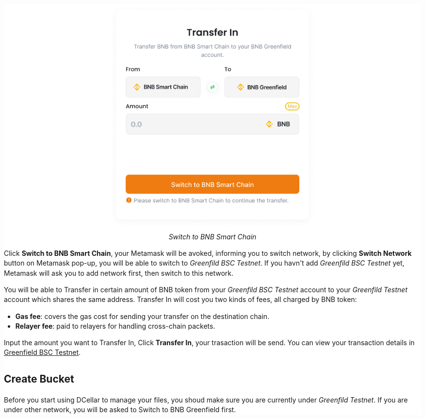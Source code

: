 <div align="center"><img src="../../asset/202-Switch-Network.jpg"  height="95%" width="50%"></div>
<div align="center"><i>Switch to BNB Smart Chain</i></div>

Click **Switch to BNB Smart Chain**, your Metamask will be avoked, informing  you to switch network, by clicking **Switch Network** button on Metamask pop-up, you will be able to switch to *Greenfild BSC Testnet*. If you havn't add *Greenfild BSC Testnet* yet, Metamask will ask you to add network first, then switch to this network.

You will be able to Transfer in certain amount of BNB token from your *Greenfild BSC Testnet* account to your  *Greenfild Testnet* account which shares the same address. Transfer In will cost you two kinds of fees, all charged by BNB token:

- **Gas fee**: covers the gas cost for sending your transfer on the destination chain.
- **Relayer fee**: paid to relayers for handling cross-chain packets.

Input the amount you want to Transfer In, Click **Transfer In**, your trasaction will be send. You can view your transaction details in [Greenfield BSC Testnet](https://greenfield-bsc-testnet-explorer.nodereal.io/).

## Create Bucket

Before you start using DCellar to manage your files, you shoud make sure you are currently under *Greenfild Testnet*. If you are under other network, you will be asked to Switch to BNB Greenfield first.
